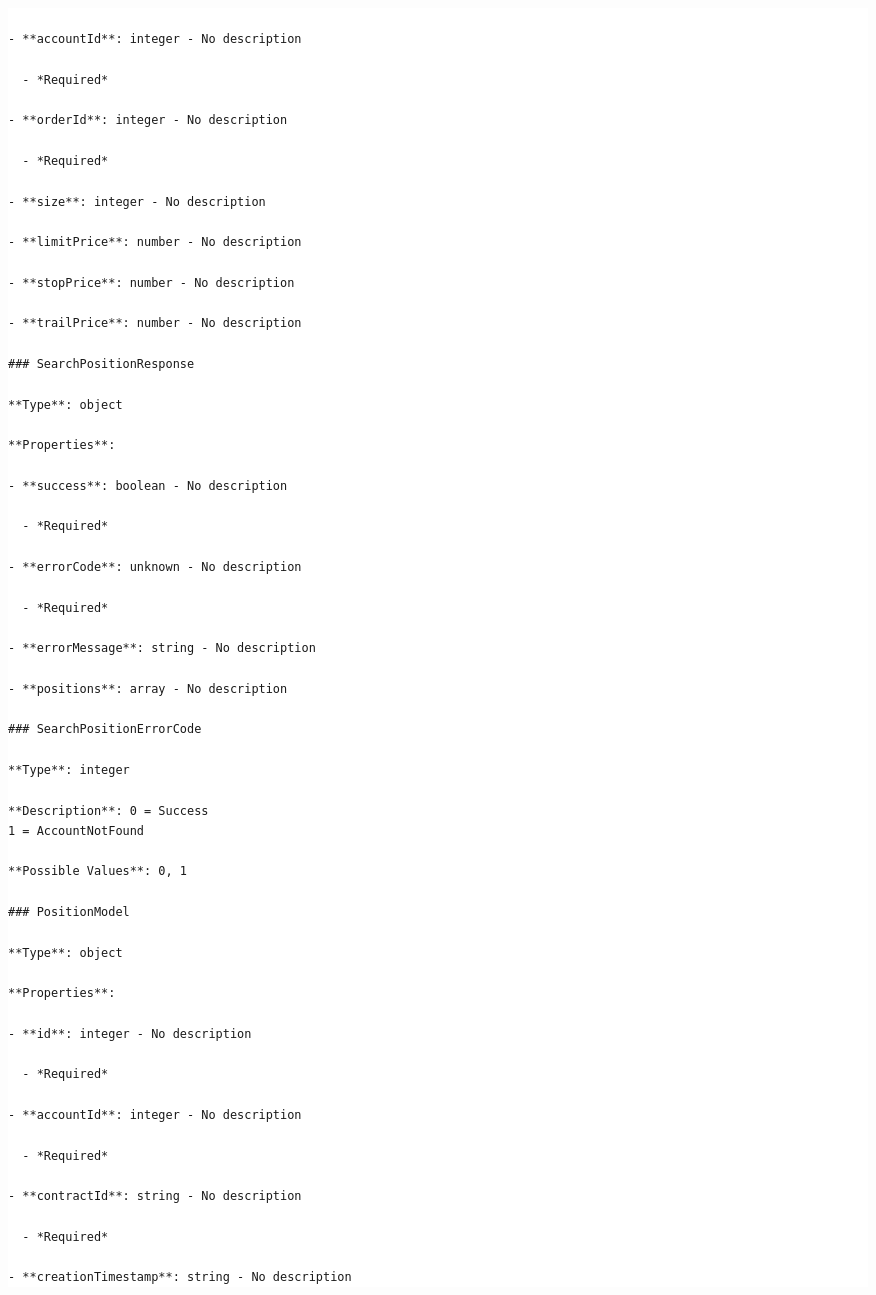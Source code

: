 ```

- **accountId**: integer - No description

  - *Required*

- **orderId**: integer - No description

  - *Required*

- **size**: integer - No description

- **limitPrice**: number - No description

- **stopPrice**: number - No description

- **trailPrice**: number - No description

### SearchPositionResponse

**Type**: object

**Properties**:

- **success**: boolean - No description

  - *Required*

- **errorCode**: unknown - No description

  - *Required*

- **errorMessage**: string - No description

- **positions**: array - No description

### SearchPositionErrorCode

**Type**: integer

**Description**: 0 = Success
1 = AccountNotFound

**Possible Values**: 0, 1

### PositionModel

**Type**: object

**Properties**:

- **id**: integer - No description

  - *Required*

- **accountId**: integer - No description

  - *Required*

- **contractId**: string - No description

  - *Required*

- **creationTimestamp**: string - No description
```